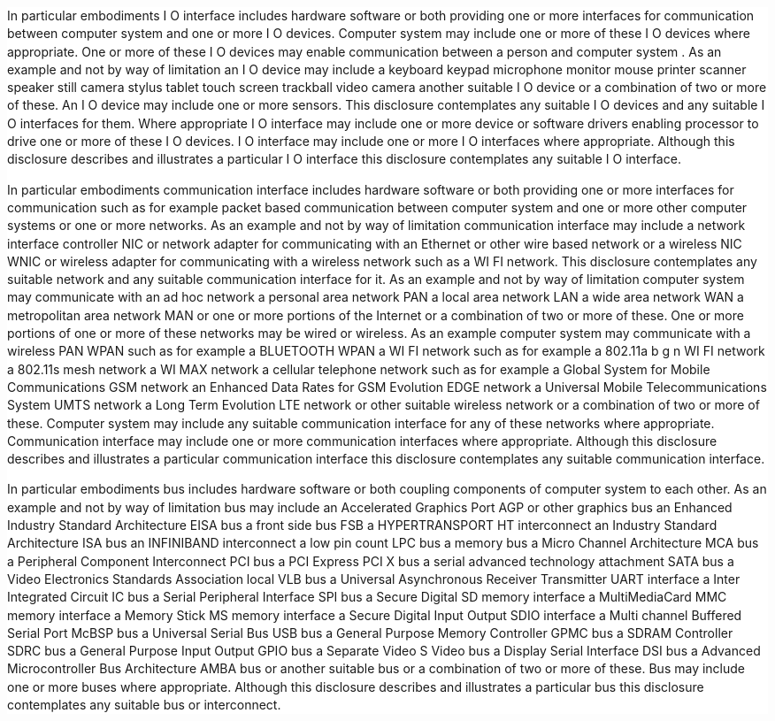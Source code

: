 In particular embodiments I O interface includes hardware software or both providing one or more interfaces for communication between computer system and one or more I O devices. Computer system may include one or more of these I O devices where appropriate. One or more of these I O devices may enable communication between a person and computer system . As an example and not by way of limitation an I O device may include a keyboard keypad microphone monitor mouse printer scanner speaker still camera stylus tablet touch screen trackball video camera another suitable I O device or a combination of two or more of these. An I O device may include one or more sensors. This disclosure contemplates any suitable I O devices and any suitable I O interfaces for them. Where appropriate I O interface may include one or more device or software drivers enabling processor to drive one or more of these I O devices. I O interface may include one or more I O interfaces where appropriate. Although this disclosure describes and illustrates a particular I O interface this disclosure contemplates any suitable I O interface.

In particular embodiments communication interface includes hardware software or both providing one or more interfaces for communication such as for example packet based communication between computer system and one or more other computer systems or one or more networks. As an example and not by way of limitation communication interface may include a network interface controller NIC or network adapter for communicating with an Ethernet or other wire based network or a wireless NIC WNIC or wireless adapter for communicating with a wireless network such as a WI FI network. This disclosure contemplates any suitable network and any suitable communication interface for it. As an example and not by way of limitation computer system may communicate with an ad hoc network a personal area network PAN a local area network LAN a wide area network WAN a metropolitan area network MAN or one or more portions of the Internet or a combination of two or more of these. One or more portions of one or more of these networks may be wired or wireless. As an example computer system may communicate with a wireless PAN WPAN such as for example a BLUETOOTH WPAN a WI FI network such as for example a 802.11a b g n WI FI network a 802.11s mesh network a WI MAX network a cellular telephone network such as for example a Global System for Mobile Communications GSM network an Enhanced Data Rates for GSM Evolution EDGE network a Universal Mobile Telecommunications System UMTS network a Long Term Evolution LTE network or other suitable wireless network or a combination of two or more of these. Computer system may include any suitable communication interface for any of these networks where appropriate. Communication interface may include one or more communication interfaces where appropriate. Although this disclosure describes and illustrates a particular communication interface this disclosure contemplates any suitable communication interface.

In particular embodiments bus includes hardware software or both coupling components of computer system to each other. As an example and not by way of limitation bus may include an Accelerated Graphics Port AGP or other graphics bus an Enhanced Industry Standard Architecture EISA bus a front side bus FSB a HYPERTRANSPORT HT interconnect an Industry Standard Architecture ISA bus an INFINIBAND interconnect a low pin count LPC bus a memory bus a Micro Channel Architecture MCA bus a Peripheral Component Interconnect PCI bus a PCI Express PCI X bus a serial advanced technology attachment SATA bus a Video Electronics Standards Association local VLB bus a Universal Asynchronous Receiver Transmitter UART interface a Inter Integrated Circuit IC bus a Serial Peripheral Interface SPI bus a Secure Digital SD memory interface a MultiMediaCard MMC memory interface a Memory Stick MS memory interface a Secure Digital Input Output SDIO interface a Multi channel Buffered Serial Port McBSP bus a Universal Serial Bus USB bus a General Purpose Memory Controller GPMC bus a SDRAM Controller SDRC bus a General Purpose Input Output GPIO bus a Separate Video S Video bus a Display Serial Interface DSI bus a Advanced Microcontroller Bus Architecture AMBA bus or another suitable bus or a combination of two or more of these. Bus may include one or more buses where appropriate. Although this disclosure describes and illustrates a particular bus this disclosure contemplates any suitable bus or interconnect.
